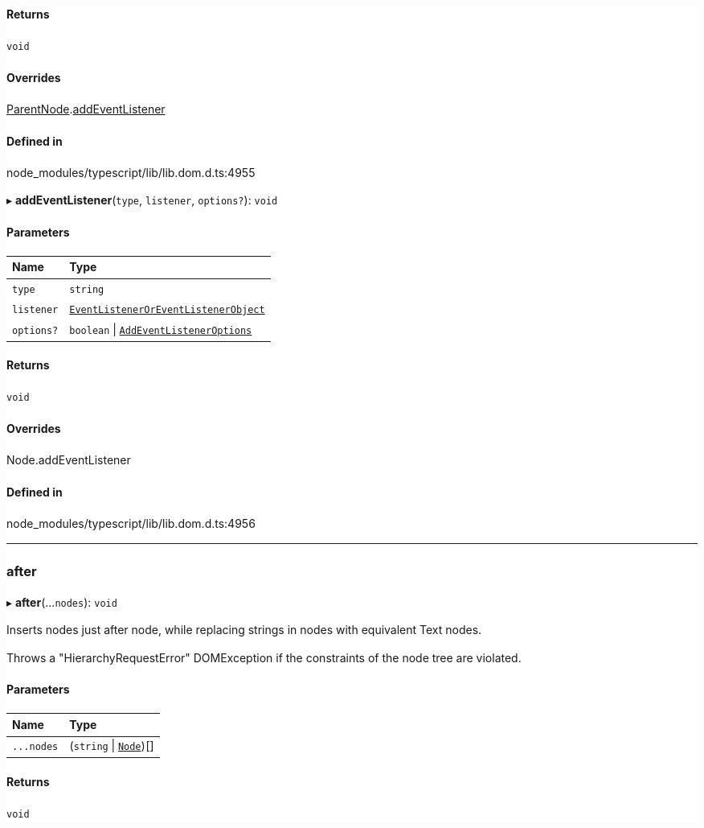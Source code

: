 #### Returns

`void`

#### Overrides

[ParentNode](annotation_annotation_layer_state._internal_.ParentNode.md).[addEventListener](annotation_annotation_layer_state._internal_.ParentNode.md#addeventlistener)

#### Defined in

node_modules/typescript/lib/lib.dom.d.ts:4955

▸ **addEventListener**(`type`, `listener`, `options?`): `void`

#### Parameters

| Name | Type |
| :------ | :------ |
| `type` | `string` |
| `listener` | [`EventListenerOrEventListenerObject`](../modules/annotation_annotation_layer_state._internal_.md#eventlisteneroreventlistenerobject) |
| `options?` | `boolean` \| [`AddEventListenerOptions`](annotation_annotation_layer_state._internal_.AddEventListenerOptions.md) |

#### Returns

`void`

#### Overrides

Node.addEventListener

#### Defined in

node_modules/typescript/lib/lib.dom.d.ts:4956

___

### after

▸ **after**(...`nodes`): `void`

Inserts nodes just after node, while replacing strings in nodes with equivalent Text nodes.

Throws a "HierarchyRequestError" DOMException if the constraints of the node tree are violated.

#### Parameters

| Name | Type |
| :------ | :------ |
| `...nodes` | (`string` \| [`Node`](../modules/annotation_annotation_layer_state._internal_.md#node))[] |

#### Returns

`void`
